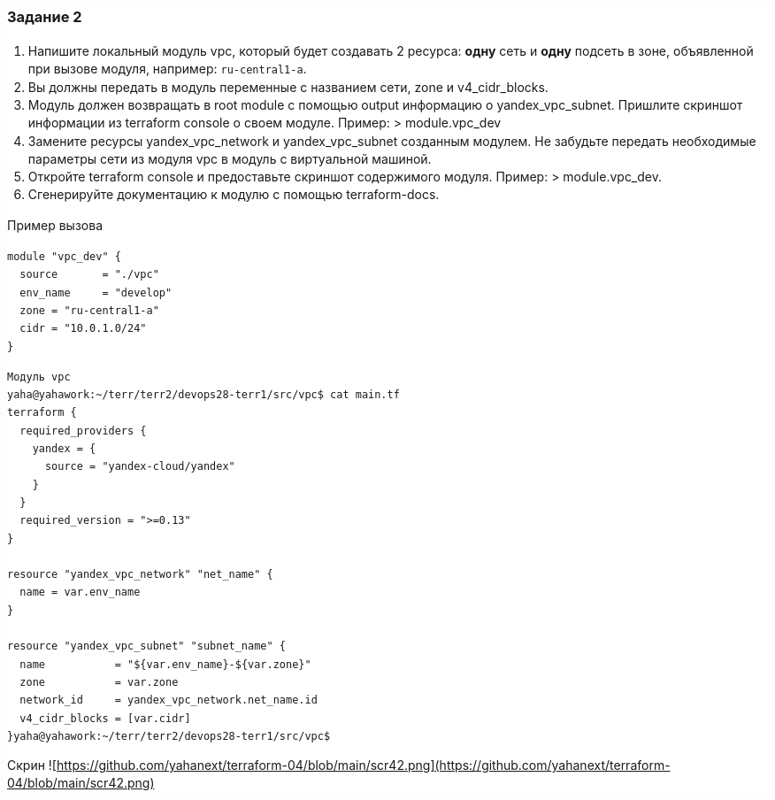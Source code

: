 ### Задание 2

1. Напишите локальный модуль vpc, который будет создавать 2 ресурса: **одну** сеть и **одну** подсеть в зоне, объявленной при вызове модуля, например: ```ru-central1-a```.
2. Вы должны передать в модуль переменные с названием сети, zone и v4_cidr_blocks.
3. Модуль должен возвращать в root module с помощью output информацию о yandex_vpc_subnet. Пришлите скриншот информации из terraform console о своем модуле. Пример: > module.vpc_dev  
4. Замените ресурсы yandex_vpc_network и yandex_vpc_subnet созданным модулем. Не забудьте передать необходимые параметры сети из модуля vpc в модуль с виртуальной машиной.
5. Откройте terraform console и предоставьте скриншот содержимого модуля. Пример: > module.vpc_dev.
6. Сгенерируйте документацию к модулю с помощью terraform-docs.    
 
Пример вызова

```
module "vpc_dev" {
  source       = "./vpc"
  env_name     = "develop"
  zone = "ru-central1-a"
  cidr = "10.0.1.0/24"
}
```
```
Модуль vpc
yaha@yahawork:~/terr/terr2/devops28-terr1/src/vpc$ cat main.tf
terraform {
  required_providers {
    yandex = {
      source = "yandex-cloud/yandex"
    }
  }
  required_version = ">=0.13"
}

resource "yandex_vpc_network" "net_name" {
  name = var.env_name
}

resource "yandex_vpc_subnet" "subnet_name" {
  name           = "${var.env_name}-${var.zone}"
  zone           = var.zone
  network_id     = yandex_vpc_network.net_name.id
  v4_cidr_blocks = [var.cidr]
}yaha@yahawork:~/terr/terr2/devops28-terr1/src/vpc$ 
```
Скрин
![https://github.com/yahanext/terraform-04/blob/main/scr42.png](https://github.com/yahanext/terraform-04/blob/main/scr42.png)
